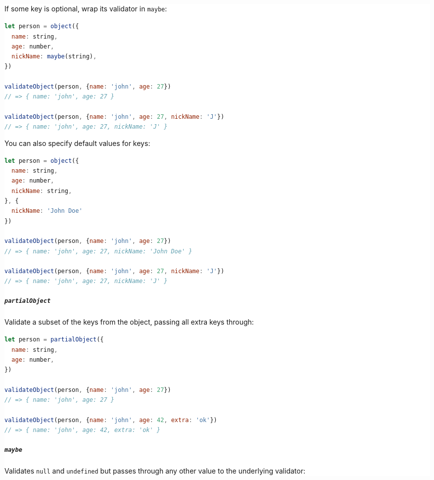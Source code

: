 If some key is optional, wrap its validator in `maybe`:

```js
let person = object({
  name: string,
  age: number,
  nickName: maybe(string),
})

validateObject(person, {name: 'john', age: 27})
// => { name: 'john', age: 27 }

validateObject(person, {name: 'john', age: 27, nickName: 'J'})
// => { name: 'john', age: 27, nickName: 'J' }
```

You can also specify default values for keys:

```js
let person = object({
  name: string,
  age: number,
  nickName: string,
}, {
  nickName: 'John Doe'
})

validateObject(person, {name: 'john', age: 27})
// => { name: 'john', age: 27, nickName: 'John Doe' }

validateObject(person, {name: 'john', age: 27, nickName: 'J'})
// => { name: 'john', age: 27, nickName: 'J' }
```

##### `partialObject`

Validate a subset of the keys from the object, passing all extra keys through:

```js
let person = partialObject({
  name: string,
  age: number,
})

validateObject(person, {name: 'john', age: 27})
// => { name: 'john', age: 27 }

validateObject(person, {name: 'john', age: 42, extra: 'ok'})
// => { name: 'john', age: 42, extra: 'ok' }
```

##### `maybe`

Validates `null` and `undefined` but passes through any other value to the
underlying validator:
